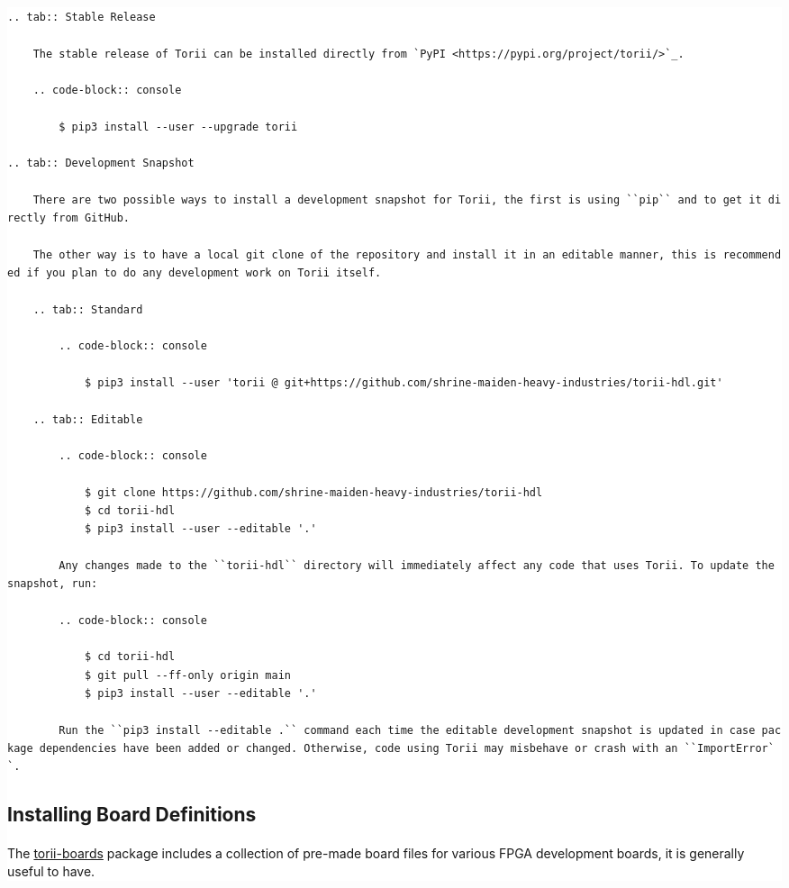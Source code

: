 ```{eval-rst}
.. tab:: Stable Release

	The stable release of Torii can be installed directly from `PyPI <https://pypi.org/project/torii/>`_.

	.. code-block:: console

		$ pip3 install --user --upgrade torii

.. tab:: Development Snapshot

	There are two possible ways to install a development snapshot for Torii, the first is using ``pip`` and to get it directly from GitHub.

	The other way is to have a local git clone of the repository and install it in an editable manner, this is recommended if you plan to do any development work on Torii itself.

	.. tab:: Standard

		.. code-block:: console

			$ pip3 install --user 'torii @ git+https://github.com/shrine-maiden-heavy-industries/torii-hdl.git'

	.. tab:: Editable

		.. code-block:: console

			$ git clone https://github.com/shrine-maiden-heavy-industries/torii-hdl
			$ cd torii-hdl
			$ pip3 install --user --editable '.'

		Any changes made to the ``torii-hdl`` directory will immediately affect any code that uses Torii. To update the snapshot, run:

		.. code-block:: console

			$ cd torii-hdl
			$ git pull --ff-only origin main
			$ pip3 install --user --editable '.'

		Run the ``pip3 install --editable .`` command each time the editable development snapshot is updated in case package dependencies have been added or changed. Otherwise, code using Torii may misbehave or crash with an ``ImportError``.

```

## Installing Board Definitions

The [torii-boards] package includes a collection of pre-made board files for various FPGA development boards, it is generally useful to have.


[report an issue]: https://github.com/shrine-maiden-heavy-industries/torii-hdl/issues
[CPython]: https://www.python.org/
[PyPy]: https://www.pypy.org/
[Yosys]: https://github.com/YosysHQ/yosys
[GTKWave]: https://github.com/gtkwave/gtkwave
[surfer]: https://surfer-project.org/
[platform]: ./platforms/index.md
[sby]: https://github.com/YosysHQ/sby
[yices]: https://yices.csl.sri.com/
[bitwuzla]: https://bitwuzla.github.io/
[simulation]: #waveform-viewer-optional
[formal]: #formal-tools-optional
[torii-boards]: https://github.com/shrine-maiden-heavy-industries/torii-boards
[getting started]: ./getting_started.md
[language guide]: ./language/index.md